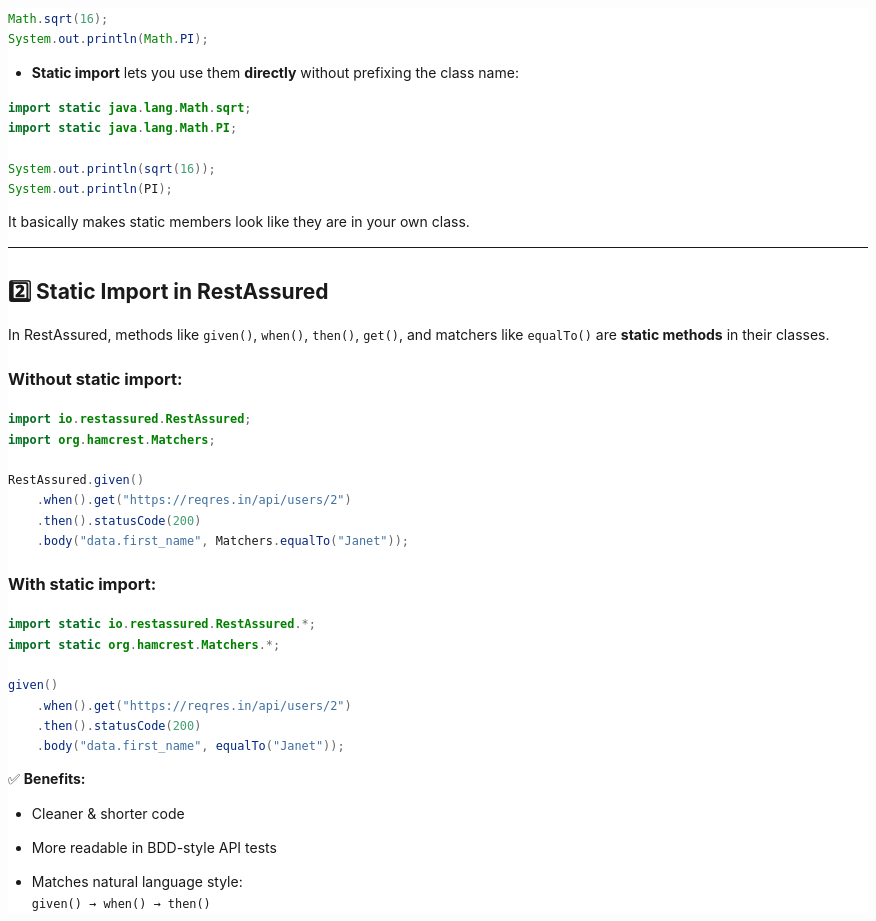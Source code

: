 
```java
Math.sqrt(16);
System.out.println(Math.PI);
```

* **Static import** lets you use them **directly** without prefixing the class name:
    

```java
import static java.lang.Math.sqrt;
import static java.lang.Math.PI;

System.out.println(sqrt(16));
System.out.println(PI);
```

It basically makes static members look like they are in your own class.

---

## **2️⃣ Static Import in RestAssured**

In RestAssured, methods like `given()`, `when()`, `then()`, `get()`, and matchers like `equalTo()` are **static methods** in their classes.

### Without static import:

```java
import io.restassured.RestAssured;
import org.hamcrest.Matchers;

RestAssured.given()
    .when().get("https://reqres.in/api/users/2")
    .then().statusCode(200)
    .body("data.first_name", Matchers.equalTo("Janet"));
```

### With static import:

```java
import static io.restassured.RestAssured.*;
import static org.hamcrest.Matchers.*;

given()
    .when().get("https://reqres.in/api/users/2")
    .then().statusCode(200)
    .body("data.first_name", equalTo("Janet"));
```

✅ **Benefits:**

* Cleaner & shorter code
    
* More readable in BDD-style API tests
    
* Matches natural language style:  
    `given() → when() → then()`
    
